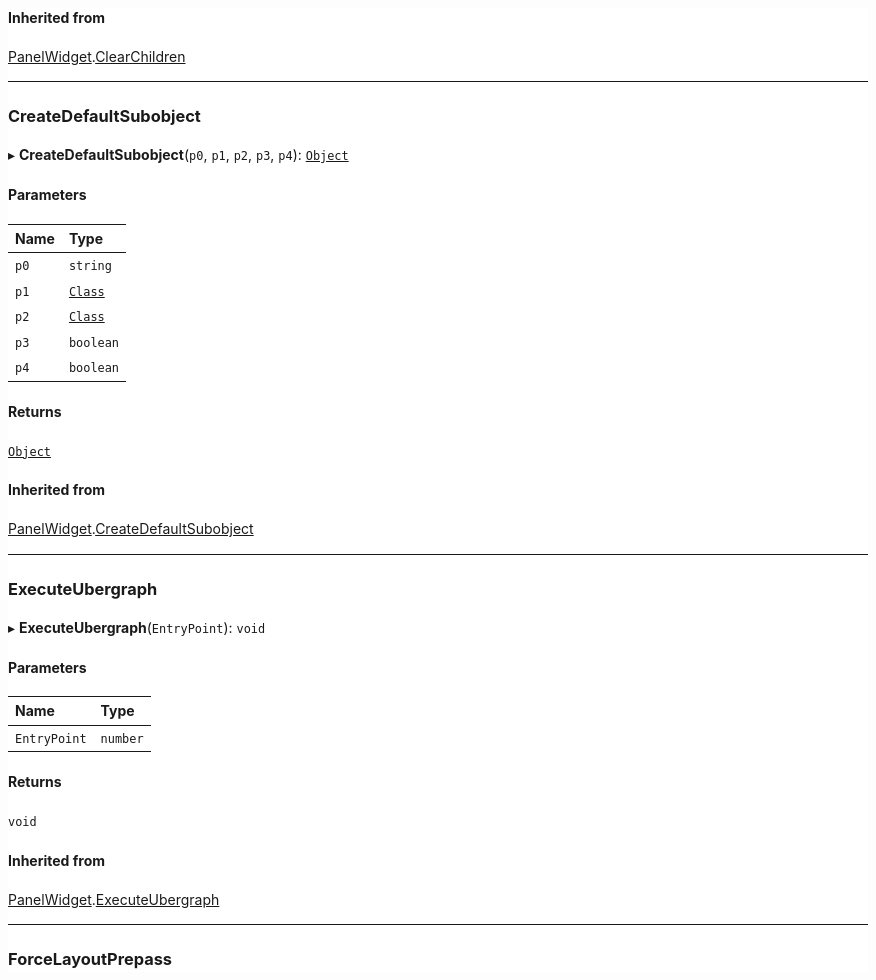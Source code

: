 #### Inherited from

[PanelWidget](ue_ue.PanelWidget.md).[ClearChildren](ue_ue.PanelWidget.md#clearchildren)

___

### CreateDefaultSubobject

▸ **CreateDefaultSubobject**(`p0`, `p1`, `p2`, `p3`, `p4`): [`Object`](ue_ue.Object.md)

#### Parameters

| Name | Type |
| :------ | :------ |
| `p0` | `string` |
| `p1` | [`Class`](ue_ue.Class.md) |
| `p2` | [`Class`](ue_ue.Class.md) |
| `p3` | `boolean` |
| `p4` | `boolean` |

#### Returns

[`Object`](ue_ue.Object.md)

#### Inherited from

[PanelWidget](ue_ue.PanelWidget.md).[CreateDefaultSubobject](ue_ue.PanelWidget.md#createdefaultsubobject)

___

### ExecuteUbergraph

▸ **ExecuteUbergraph**(`EntryPoint`): `void`

#### Parameters

| Name | Type |
| :------ | :------ |
| `EntryPoint` | `number` |

#### Returns

`void`

#### Inherited from

[PanelWidget](ue_ue.PanelWidget.md).[ExecuteUbergraph](ue_ue.PanelWidget.md#executeubergraph)

___

### ForceLayoutPrepass
